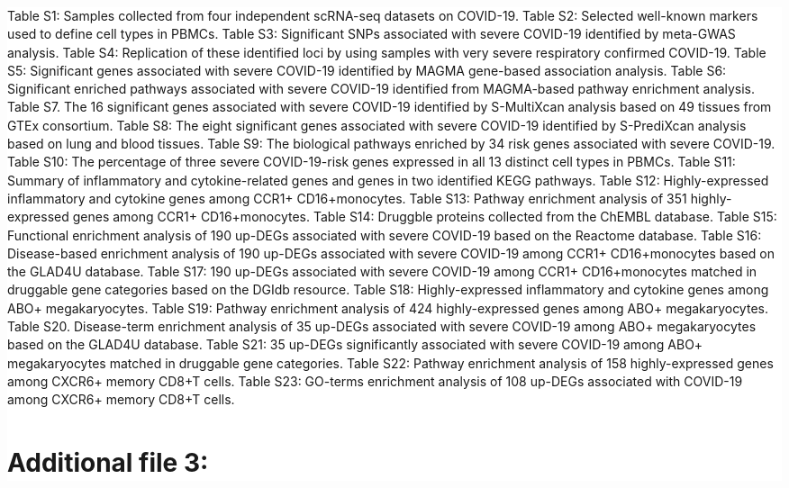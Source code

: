 Table S1: Samples collected from four independent scRNA-seq datasets on COVID-19. Table S2: Selected well-known markers used to define cell types in PBMCs. Table S3: Significant SNPs associated with severe COVID-19 identified by meta-GWAS analysis. Table S4: Replication of these identified loci by using samples with very severe respiratory confirmed COVID-19. Table S5: Significant genes associated with severe COVID-19 identified by MAGMA gene-based association analysis. Table S6: Significant enriched pathways associated with severe COVID-19 identified from MAGMA-based pathway enrichment analysis. Table S7. The 16 significant genes associated with severe COVID-19 identified by S-MultiXcan analysis based on 49 tissues from GTEx consortium. Table S8: The eight significant genes associated with severe COVID-19 identified by S-PrediXcan analysis based on lung and blood tissues. Table S9: The biological pathways enriched by 34 risk genes associated with severe COVID-19. Table S10: The percentage of three severe COVID-19-risk genes expressed in all 13 distinct cell types in PBMCs. Table S11: Summary of inflammatory and cytokine-related genes and genes in two identified KEGG pathways. Table S12: Highly-expressed inflammatory and cytokine genes among CCR1+ CD16+monocytes. Table S13: Pathway enrichment analysis of 351 highly-expressed genes among CCR1+ CD16+monocytes. Table S14: Druggble proteins collected from the ChEMBL database. Table S15: Functional enrichment analysis of 190 up-DEGs associated with severe COVID-19 based on the Reactome database. Table S16: Disease-based enrichment analysis of 190 up-DEGs associated with severe COVID-19 among CCR1+ CD16+monocytes based on the GLAD4U database. Table S17: 190 up-DEGs associated with severe COVID-19 among CCR1+ CD16+monocytes matched in druggable gene categories based on the DGIdb resource. Table S18: Highly-expressed inflammatory and cytokine genes among ABO+ megakaryocytes. Table S19: Pathway enrichment analysis of 424 highly-expressed genes among ABO+ megakaryocytes. Table S20. Disease-term enrichment analysis of 35 up-DEGs associated with severe COVID-19 among ABO+ megakaryocytes based on the GLAD4U database. Table S21: 35 up-DEGs significantly associated with severe COVID-19 among ABO+ megakaryocytes matched in druggable gene categories. Table S22: Pathway enrichment analysis of 158 highly-expressed genes among CXCR6+ memory CD8+T cells. Table S23: GO-terms enrichment analysis of 108 up-DEGs associated with COVID-19 among CXCR6+ memory CD8+T cells.
# Additional file 3: 